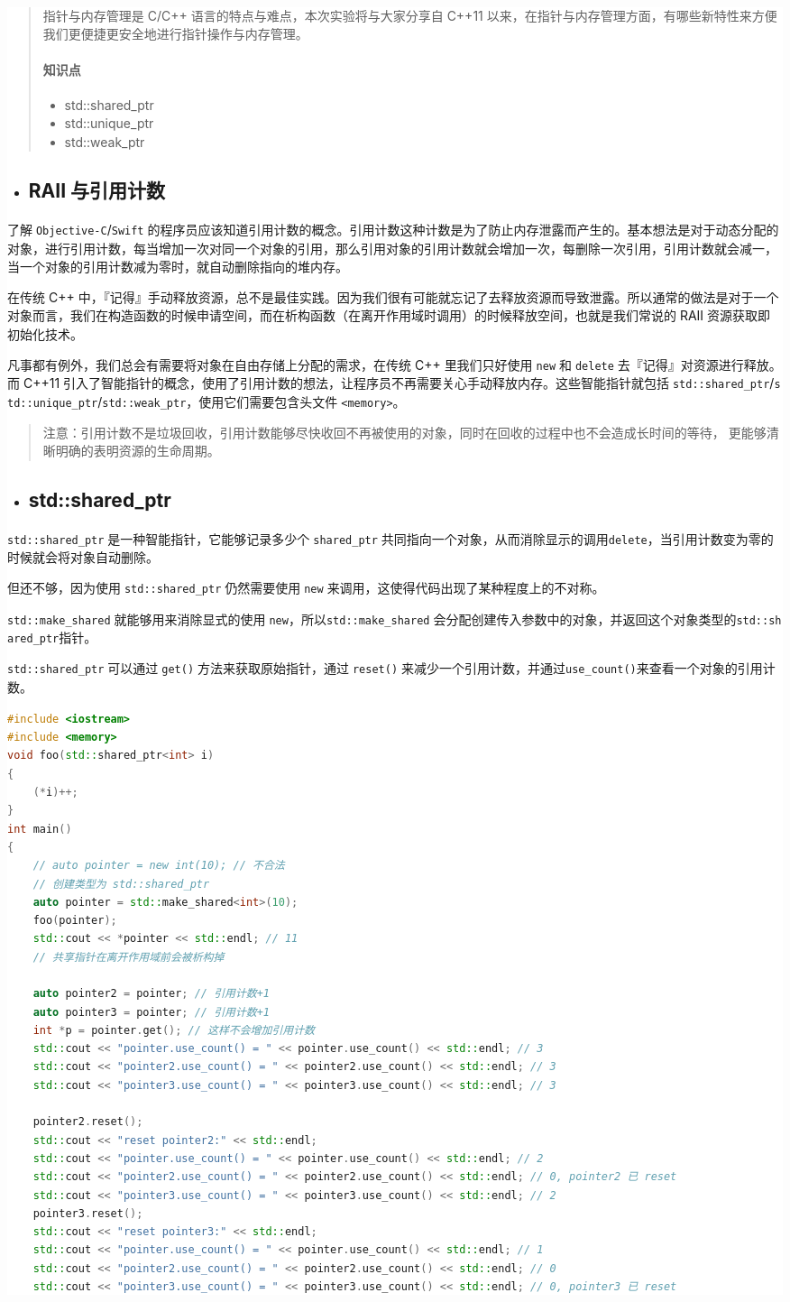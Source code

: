 > 指针与内存管理是 C/C++ 语言的特点与难点，本次实验将与大家分享自 C++11 以来，在指针与内存管理方面，有哪些新特性来方便我们更便捷更安全地进行指针操作与内存管理。
>
> #### 知识点
>
> - std::shared_ptr
> - std::unique_ptr
> - std::weak_ptr

- ## RAII 与引用计数

了解 `Objective-C`/`Swift` 的程序员应该知道引用计数的概念。引用计数这种计数是为了防止内存泄露而产生的。基本想法是对于动态分配的对象，进行引用计数，每当增加一次对同一个对象的引用，那么引用对象的引用计数就会增加一次，每删除一次引用，引用计数就会减一，当一个对象的引用计数减为零时，就自动删除指向的堆内存。

在传统 C++ 中，『记得』手动释放资源，总不是最佳实践。因为我们很有可能就忘记了去释放资源而导致泄露。所以通常的做法是对于一个对象而言，我们在构造函数的时候申请空间，而在析构函数（在离开作用域时调用）的时候释放空间，也就是我们常说的 RAII 资源获取即初始化技术。

凡事都有例外，我们总会有需要将对象在自由存储上分配的需求，在传统 C++ 里我们只好使用 `new` 和 `delete` 去『记得』对资源进行释放。而 C++11 引入了智能指针的概念，使用了引用计数的想法，让程序员不再需要关心手动释放内存。这些智能指针就包括 `std::shared_ptr`/`std::unique_ptr`/`std::weak_ptr`，使用它们需要包含头文件 `<memory>`。

> 注意：引用计数不是垃圾回收，引用计数能够尽快收回不再被使用的对象，同时在回收的过程中也不会造成长时间的等待， 更能够清晰明确的表明资源的生命周期。

- ## std::shared_ptr

`std::shared_ptr` 是一种智能指针，它能够记录多少个 `shared_ptr` 共同指向一个对象，从而消除显示的调用`delete`，当引用计数变为零的时候就会将对象自动删除。

但还不够，因为使用 `std::shared_ptr` 仍然需要使用 `new` 来调用，这使得代码出现了某种程度上的不对称。

`std::make_shared` 就能够用来消除显式的使用 `new`，所以`std::make_shared` 会分配创建传入参数中的对象，并返回这个对象类型的`std::shared_ptr`指针。

`std::shared_ptr` 可以通过 `get()` 方法来获取原始指针，通过 `reset()` 来减少一个引用计数，并通过`use_count()`来查看一个对象的引用计数。

```cpp
#include <iostream>
#include <memory>
void foo(std::shared_ptr<int> i)
{
    (*i)++;
}
int main()
{
    // auto pointer = new int(10); // 不合法
    // 创建类型为 std::shared_ptr
    auto pointer = std::make_shared<int>(10);
    foo(pointer);
    std::cout << *pointer << std::endl; // 11
    // 共享指针在离开作用域前会被析构掉

    auto pointer2 = pointer; // 引用计数+1
    auto pointer3 = pointer; // 引用计数+1
    int *p = pointer.get(); // 这样不会增加引用计数
    std::cout << "pointer.use_count() = " << pointer.use_count() << std::endl; // 3
    std::cout << "pointer2.use_count() = " << pointer2.use_count() << std::endl; // 3
    std::cout << "pointer3.use_count() = " << pointer3.use_count() << std::endl; // 3

    pointer2.reset();
    std::cout << "reset pointer2:" << std::endl;
    std::cout << "pointer.use_count() = " << pointer.use_count() << std::endl; // 2
    std::cout << "pointer2.use_count() = " << pointer2.use_count() << std::endl; // 0, pointer2 已 reset
    std::cout << "pointer3.use_count() = " << pointer3.use_count() << std::endl; // 2
    pointer3.reset();
    std::cout << "reset pointer3:" << std::endl;
    std::cout << "pointer.use_count() = " << pointer.use_count() << std::endl; // 1
    std::cout << "pointer2.use_count() = " << pointer2.use_count() << std::endl; // 0
    std::cout << "pointer3.use_count() = " << pointer3.use_count() << std::endl; // 0, pointer3 已 reset

```
